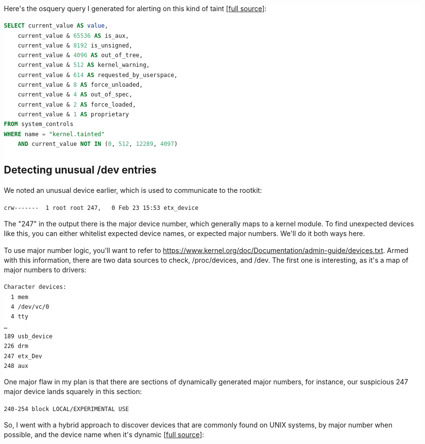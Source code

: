 Here's the osquery query I generated for alerting on this kind of taint \[[full source](https://github.com/chainguard-dev/osquery-defense-kit/blob/main/detection/evasion/unusually-tainted-kernel-linux.sql)\]:

```sql
SELECT current_value AS value,
    current_value & 65536 AS is_aux,
    current_value & 8192 is_unsigned,
    current_value & 4096 AS out_of_tree,
    current_value & 512 AS kernel_warning,
    current_value & 614 AS requested_by_userspace,
    current_value & 8 AS force_unloaded,
    current_value & 4 AS out_of_spec,
    current_value & 2 AS force_loaded,
    current_value & 1 AS proprietary
FROM system_controls
WHERE name = "kernel.tainted"
    AND current_value NOT IN (0, 512, 12289, 4097)
```

## Detecting unusual /dev entries

We noted an unusual device earlier, which is used to communicate to the rootkit:

```shell
crw-------  1 root root 247,   0 Feb 23 15:53 etx_device
```

The "247" in the output there is the major device number, which generally maps to a kernel module. To find unexpected devices like this, you can either whitelist expected device names, or expected major numbers. We'll do it both ways here.

To use major number logic, you'll want to refer to <https://www.kernel.org/doc/Documentation/admin-guide/devices.txt>. Armed with this information, there are two data sources to check, /proc/devices, and /dev. The first one is interesting, as it's a map of major numbers to drivers:

```shell
Character devices:
  1 mem
  4 /dev/vc/0
  4 tty
…
189 usb_device
226 drm
247 etx_Dev
248 aux
```

One major flaw in my plan is that there are sections of dynamically generated major numbers, for instance, our suspicious 247 major device lands squarely in this section:

```log
240-254 block LOCAL/EXPERIMENTAL USE
```

So, I went with a hybrid approach to discover devices that are commonly found on UNIX systems, by major number when possible, and the device name when it's dynamic \[[full source](https://github.com/tstromberg/sunlight/blob/main/kernel-taint.sh)\]:
